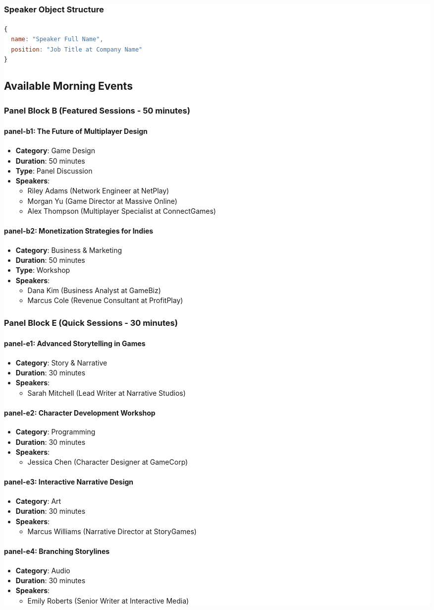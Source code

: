 ### Speaker Object Structure

```javascript
{
  name: "Speaker Full Name",
  position: "Job Title at Company Name"
}
```

## Available Morning Events

### Panel Block B (Featured Sessions - 50 minutes)

#### panel-b1: The Future of Multiplayer Design
- **Category**: Game Design
- **Duration**: 50 minutes
- **Type**: Panel Discussion
- **Speakers**: 
  - Riley Adams (Network Engineer at NetPlay)
  - Morgan Yu (Game Director at Massive Online)
  - Alex Thompson (Multiplayer Specialist at ConnectGames)

#### panel-b2: Monetization Strategies for Indies
- **Category**: Business & Marketing
- **Duration**: 50 minutes
- **Type**: Workshop
- **Speakers**:
  - Dana Kim (Business Analyst at GameBiz)
  - Marcus Cole (Revenue Consultant at ProfitPlay)

### Panel Block E (Quick Sessions - 30 minutes)

#### panel-e1: Advanced Storytelling in Games
- **Category**: Story & Narrative
- **Duration**: 30 minutes
- **Speakers**:
  - Sarah Mitchell (Lead Writer at Narrative Studios)

#### panel-e2: Character Development Workshop
- **Category**: Programming
- **Duration**: 30 minutes
- **Speakers**:
  - Jessica Chen (Character Designer at GameCorp)

#### panel-e3: Interactive Narrative Design
- **Category**: Art
- **Duration**: 30 minutes
- **Speakers**:
  - Marcus Williams (Narrative Director at StoryGames)

#### panel-e4: Branching Storylines
- **Category**: Audio
- **Duration**: 30 minutes
- **Speakers**:
  - Emily Roberts (Senior Writer at Interactive Media)
